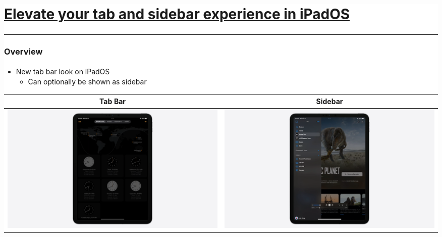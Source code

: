 # [**Elevate your tab and sidebar experience in iPadOS**](https://developer.apple.com/videos/play/wwdc2024-10147)

---

### **Overview**

* New tab bar look on iPadOS
    * Can optionally be shown as sidebar

| Tab Bar | Sidebar |
| ------- | -------- |
| ![Tab Bar](images/elevate_tab/tab_bar.png) | ![Sidebar](images/elevate_tab/sidebar.png) |
